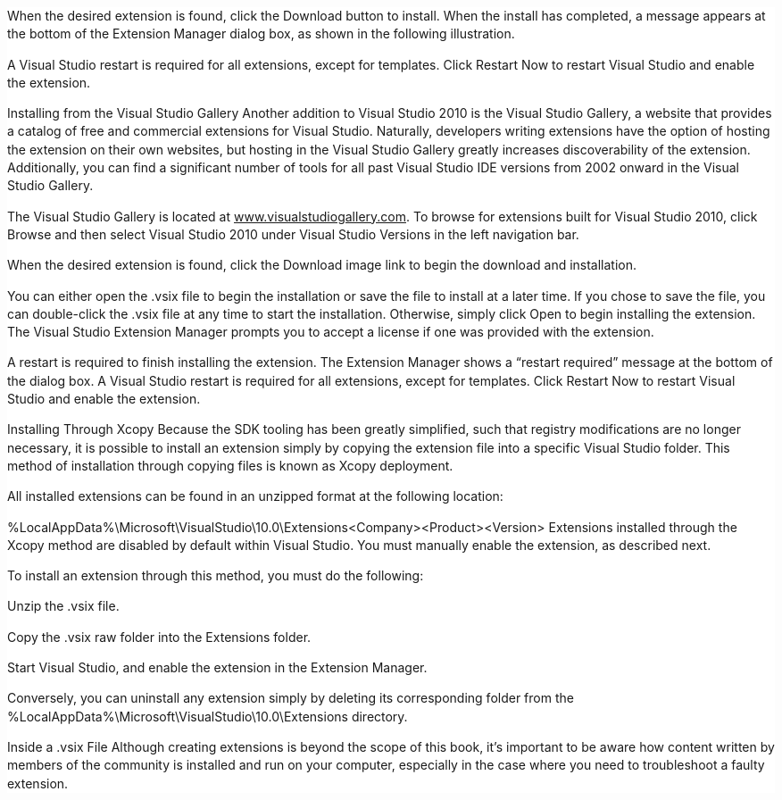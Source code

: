 When the desired extension is found, click the Download button to install. When the install has completed, a message appears at the bottom of the Extension Manager dialog box, as shown in the following illustration.


A Visual Studio restart is required for all extensions, except for templates. Click Restart Now to restart Visual Studio and enable the extension.

Installing from the Visual Studio Gallery
Another addition to Visual Studio 2010 is the Visual Studio Gallery, a website that provides a catalog of free and commercial extensions for Visual Studio. Naturally, developers writing extensions have the option of hosting the extension on their own websites, but hosting in the Visual Studio Gallery greatly increases discoverability of the extension. Additionally, you can find a significant number of tools for all past Visual Studio IDE versions from 2002 onward in the Visual Studio Gallery.

The Visual Studio Gallery is located at www.visualstudiogallery.com. To browse for extensions built for Visual Studio 2010, click Browse and then select Visual Studio 2010 under Visual Studio Versions in the left navigation bar.

When the desired extension is found, click the Download image link to begin the download and installation.


You can either open the .vsix file to begin the installation or save the file to install at a later time. If you chose to save the file, you can double-click the .vsix file at any time to start the installation. Otherwise, simply click Open to begin installing the extension. The Visual Studio Extension Manager prompts you to accept a license if one was provided with the extension.

A restart is required to finish installing the extension. The Extension Manager shows a “restart required” message at the bottom of the dialog box. A Visual Studio restart is required for all extensions, except for templates. Click Restart Now to restart Visual Studio and enable the extension.

Installing Through Xcopy
Because the SDK tooling has been greatly simplified, such that registry modifications are no longer necessary, it is possible to install an extension simply by copying the extension file into a specific Visual Studio folder. This method of installation through copying files is known as Xcopy deployment.

All installed extensions can be found in an unzipped format at the following location:

%LocalAppData%\Microsoft\VisualStudio\10.0\Extensions\<Company>\<Product>\<Version>
Extensions installed through the Xcopy method are disabled by default within Visual Studio. You must manually enable the extension, as described next.

To install an extension through this method, you must do the following:

Unzip the .vsix file.

Copy the .vsix raw folder into the Extensions folder.

Start Visual Studio, and enable the extension in the Extension Manager.

Conversely, you can uninstall any extension simply by deleting its corresponding folder from the %LocalAppData%\Microsoft\VisualStudio\10.0\Extensions directory.

Inside a .vsix File
Although creating extensions is beyond the scope of this book, it’s important to be aware how content written by members of the community is installed and run on your computer, especially in the case where you need to troubleshoot a faulty extension.
